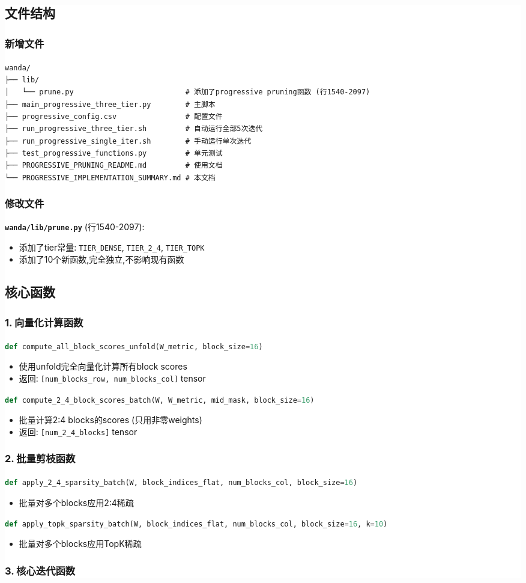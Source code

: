 ## 文件结构

### 新增文件

```
wanda/
├── lib/
│   └── prune.py                          # 添加了progressive pruning函数 (行1540-2097)
├── main_progressive_three_tier.py        # 主脚本
├── progressive_config.csv                # 配置文件
├── run_progressive_three_tier.sh         # 自动运行全部5次迭代
├── run_progressive_single_iter.sh        # 手动运行单次迭代
├── test_progressive_functions.py         # 单元测试
├── PROGRESSIVE_PRUNING_README.md         # 使用文档
└── PROGRESSIVE_IMPLEMENTATION_SUMMARY.md # 本文档
```

### 修改文件

**`wanda/lib/prune.py`** (行1540-2097):
- 添加了tier常量: `TIER_DENSE`, `TIER_2_4`, `TIER_TOPK`
- 添加了10个新函数,完全独立,不影响现有函数

## 核心函数

### 1. 向量化计算函数

```python
def compute_all_block_scores_unfold(W_metric, block_size=16)
```
- 使用unfold完全向量化计算所有block scores
- 返回: `[num_blocks_row, num_blocks_col]` tensor

```python
def compute_2_4_block_scores_batch(W, W_metric, mid_mask, block_size=16)
```
- 批量计算2:4 blocks的scores (只用非零weights)
- 返回: `[num_2_4_blocks]` tensor

### 2. 批量剪枝函数

```python
def apply_2_4_sparsity_batch(W, block_indices_flat, num_blocks_col, block_size=16)
```
- 批量对多个blocks应用2:4稀疏

```python
def apply_topk_sparsity_batch(W, block_indices_flat, num_blocks_col, block_size=16, k=10)
```
- 批量对多个blocks应用TopK稀疏

### 3. 核心迭代函数
